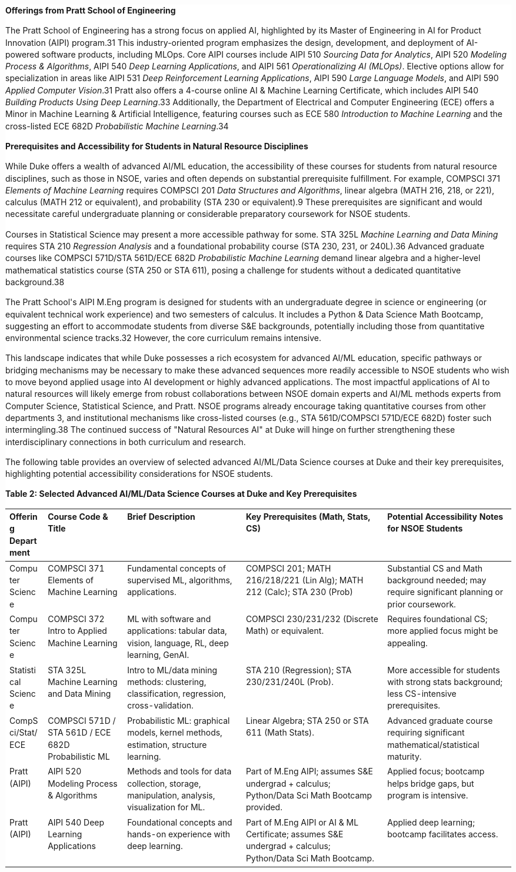 **Offerings from Pratt School of Engineering**

The Pratt School of Engineering has a strong focus on applied AI, highlighted by its Master of Engineering in AI for Product Innovation (AIPI) program.31 This industry-oriented program emphasizes the design, development, and deployment of AI-powered software products, including MLOps. Core AIPI courses include AIPI 510 *Sourcing Data for Analytics*, AIPI 520 *Modeling Process & Algorithms*, AIPI 540 *Deep Learning Applications*, and AIPI 561 *Operationalizing AI (MLOps)*. Elective options allow for specialization in areas like AIPI 531 *Deep Reinforcement Learning Applications*, AIPI 590 *Large Language Models*, and AIPI 590 *Applied Computer Vision*.31 Pratt also offers a 4-course online AI & Machine Learning Certificate, which includes AIPI 540 *Building Products Using Deep Learning*.33 Additionally, the Department of Electrical and Computer Engineering (ECE) offers a Minor in Machine Learning & Artificial Intelligence, featuring courses such as ECE 580 *Introduction to Machine Learning* and the cross-listed ECE 682D *Probabilistic Machine Learning*.34

**Prerequisites and Accessibility for Students in Natural Resource Disciplines**

While Duke offers a wealth of advanced AI/ML education, the accessibility of these courses for students from natural resource disciplines, such as those in NSOE, varies and often depends on substantial prerequisite fulfillment. For example, COMPSCI 371 *Elements of Machine Learning* requires COMPSCI 201 *Data Structures and Algorithms*, linear algebra (MATH 216, 218, or 221), calculus (MATH 212 or equivalent), and probability (STA 230 or equivalent).9 These prerequisites are significant and would necessitate careful undergraduate planning or considerable preparatory coursework for NSOE students.

Courses in Statistical Science may present a more accessible pathway for some. STA 325L *Machine Learning and Data Mining* requires STA 210 *Regression Analysis* and a foundational probability course (STA 230, 231, or 240L).36 Advanced graduate courses like COMPSCI 571D/STA 561D/ECE 682D *Probabilistic Machine Learning* demand linear algebra and a higher-level mathematical statistics course (STA 250 or STA 611), posing a challenge for students without a dedicated quantitative background.38

The Pratt School's AIPI M.Eng program is designed for students with an undergraduate degree in science or engineering (or equivalent technical work experience) and two semesters of calculus. It includes a Python & Data Science Math Bootcamp, suggesting an effort to accommodate students from diverse S\&E backgrounds, potentially including those from quantitative environmental science tracks.32 However, the core curriculum remains intensive.

This landscape indicates that while Duke possesses a rich ecosystem for advanced AI/ML education, specific pathways or bridging mechanisms may be necessary to make these advanced sequences more readily accessible to NSOE students who wish to move beyond applied usage into AI development or highly advanced applications. The most impactful applications of AI to natural resources will likely emerge from robust collaborations between NSOE domain experts and AI/ML methods experts from Computer Science, Statistical Science, and Pratt. NSOE programs already encourage taking quantitative courses from other departments 3, and institutional mechanisms like cross-listed courses (e.g., STA 561D/COMPSCI 571D/ECE 682D) foster such intermingling.38 The continued success of "Natural Resources AI" at Duke will hinge on further strengthening these interdisciplinary connections in both curriculum and research.

The following table provides an overview of selected advanced AI/ML/Data Science courses at Duke and their key prerequisites, highlighting potential accessibility considerations for NSOE students.

**Table 2: Selected Advanced AI/ML/Data Science Courses at Duke and Key Prerequisites**

| Offering Department | Course Code & Title | Brief Description | Key Prerequisites (Math, Stats, CS) | Potential Accessibility Notes for NSOE Students |
| :---- | :---- | :---- | :---- | :---- |
| Computer Science | COMPSCI 371 Elements of Machine Learning | Fundamental concepts of supervised ML, algorithms, applications. | COMPSCI 201; MATH 216/218/221 (Lin Alg); MATH 212 (Calc); STA 230 (Prob) | Substantial CS and Math background needed; may require significant planning or prior coursework. |
| Computer Science | COMPSCI 372 Intro to Applied Machine Learning | ML with software and applications: tabular data, vision, language, RL, deep learning, GenAI. | COMPSCI 230/231/232 (Discrete Math) or equivalent. | Requires foundational CS; more applied focus might be appealing. |
| Statistical Science | STA 325L Machine Learning and Data Mining | Intro to ML/data mining methods: clustering, classification, regression, cross-validation. | STA 210 (Regression); STA 230/231/240L (Prob). | More accessible for students with strong stats background; less CS-intensive prerequisites. |
| CompSci/Stat/ECE | COMPSCI 571D / STA 561D / ECE 682D Probabilistic ML | Probabilistic ML: graphical models, kernel methods, estimation, structure learning. | Linear Algebra; STA 250 or STA 611 (Math Stats). | Advanced graduate course requiring significant mathematical/statistical maturity. |
| Pratt (AIPI) | AIPI 520 Modeling Process & Algorithms | Methods and tools for data collection, storage, manipulation, analysis, visualization for ML. | Part of M.Eng AIPI; assumes S\&E undergrad \+ calculus; Python/Data Sci Math Bootcamp provided. | Applied focus; bootcamp helps bridge gaps, but program is intensive. |
| Pratt (AIPI) | AIPI 540 Deep Learning Applications | Foundational concepts and hands-on experience with deep learning. | Part of M.Eng AIPI or AI & ML Certificate; assumes S\&E undergrad \+ calculus; Python/Data Sci Math Bootcamp. | Applied deep learning; bootcamp facilitates access. |